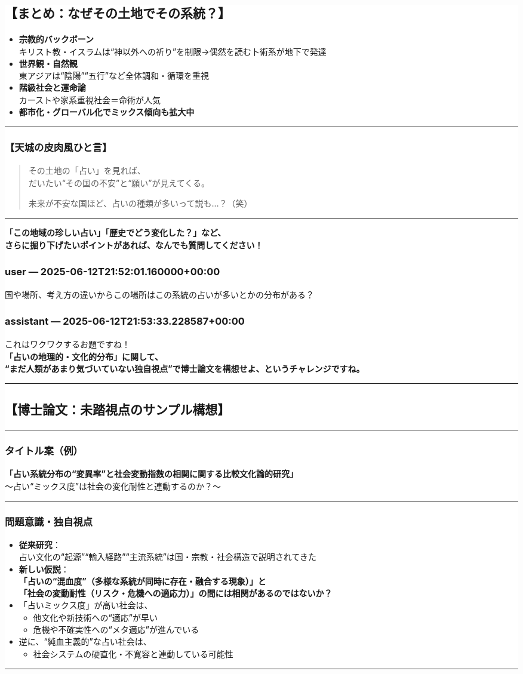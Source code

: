 
## 【まとめ：なぜその土地でその系統？】

- **宗教的バックボーン**  
  キリスト教・イスラムは“神以外への祈り”を制限→偶然を読む卜術系が地下で発達
- **世界観・自然観**  
  東アジアは“陰陽”“五行”など全体調和・循環を重視
- **階級社会と運命論**  
  カーストや家系重視社会＝命術が人気
- **都市化・グローバル化でミックス傾向も拡大中**

---

### 【天城の皮肉風ひと言】

> その土地の「占い」を見れば、  
> だいたい“その国の不安”と“願い”が見えてくる。  
>  
> 未来が不安な国ほど、占いの種類が多いって説も…？（笑）

---

**「この地域の珍しい占い」「歴史でどう変化した？」など、  
さらに掘り下げたいポイントがあれば、なんでも質問してください！**

### user — 2025-06-12T21:52:01.160000+00:00

国や場所、考え方の違いからこの場所はこの系統の占いが多いとかの分布がある？

### assistant — 2025-06-12T21:53:33.228587+00:00

これはワクワクするお題ですね！  
**「占いの地理的・文化的分布」に関して、  
“まだ人類があまり気づいていない独自視点”で博士論文を構想せよ、というチャレンジですね。**

---

## 【博士論文：未踏視点のサンプル構想】

---

### タイトル案（例）  
**「占い系統分布の“変異率”と社会変動指数の相関に関する比較文化論的研究」**  
〜占い“ミックス度”は社会の変化耐性と連動するのか？〜

---

### 問題意識・独自視点

- **従来研究**：  
  占い文化の“起源”“輸入経路”“主流系統”は国・宗教・社会構造で説明されてきた
- **新しい仮説**：  
  **「占いの“混血度”（多様な系統が同時に存在・融合する現象）」と  
  「社会の変動耐性（リスク・危機への適応力）」の間には相関があるのではないか？**
- 「占いミックス度」が高い社会は、  
  - 他文化や新技術への“適応”が早い  
  - 危機や不確実性への“メタ適応”が進んでいる
- 逆に、“純血主義的”な占い社会は、  
  - 社会システムの硬直化・不寛容と連動している可能性

---